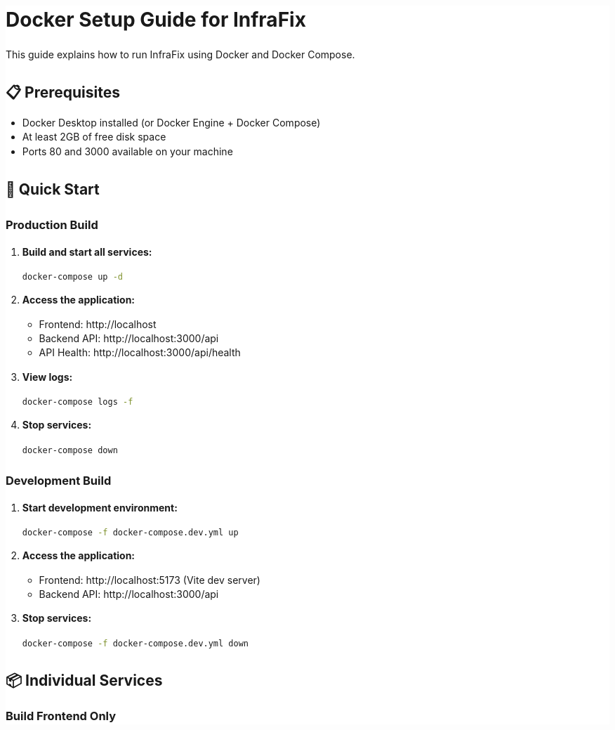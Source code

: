 # Docker Setup Guide for InfraFix

This guide explains how to run InfraFix using Docker and Docker Compose.

## 📋 Prerequisites

- Docker Desktop installed (or Docker Engine + Docker Compose)
- At least 2GB of free disk space
- Ports 80 and 3000 available on your machine

## 🚀 Quick Start

### Production Build

1. **Build and start all services:**
   ```bash
   docker-compose up -d
   ```

2. **Access the application:**
   - Frontend: http://localhost
   - Backend API: http://localhost:3000/api
   - API Health: http://localhost:3000/api/health

3. **View logs:**
   ```bash
   docker-compose logs -f
   ```

4. **Stop services:**
   ```bash
   docker-compose down
   ```

### Development Build

1. **Start development environment:**
   ```bash
   docker-compose -f docker-compose.dev.yml up
   ```

2. **Access the application:**
   - Frontend: http://localhost:5173 (Vite dev server)
   - Backend API: http://localhost:3000/api

3. **Stop services:**
   ```bash
   docker-compose -f docker-compose.dev.yml down
   ```

## 📦 Individual Services

### Build Frontend Only
